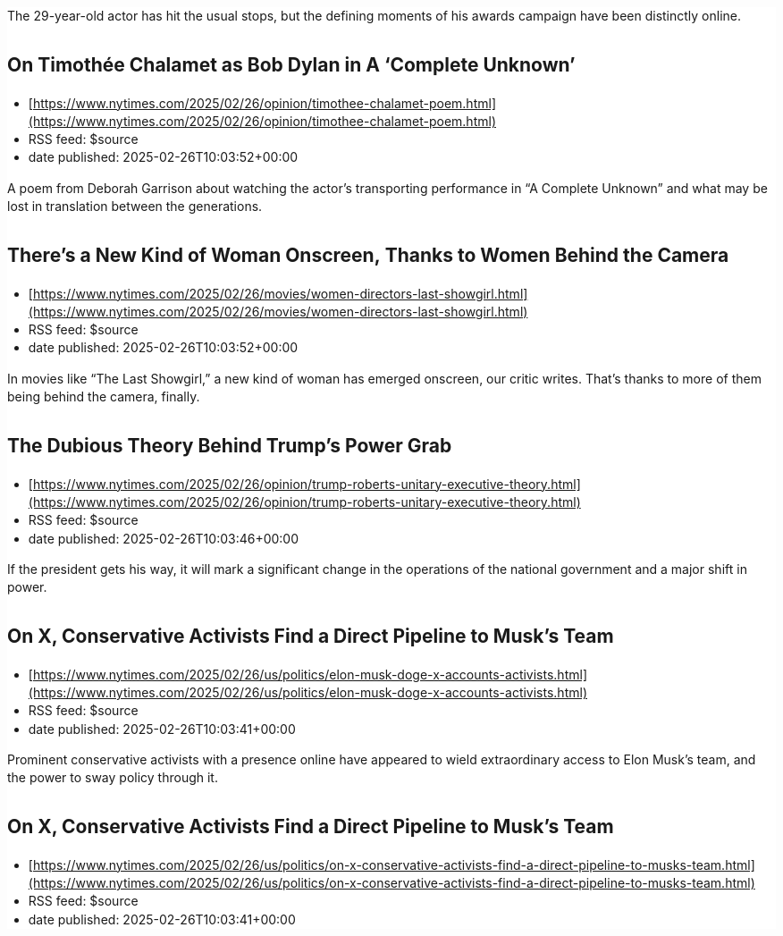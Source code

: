 The 29-year-old actor has hit the usual stops, but the defining moments of his awards campaign have been distinctly online.

## On Timothée Chalamet as Bob Dylan in A ‘Complete Unknown’
 - [https://www.nytimes.com/2025/02/26/opinion/timothee-chalamet-poem.html](https://www.nytimes.com/2025/02/26/opinion/timothee-chalamet-poem.html)
 - RSS feed: $source
 - date published: 2025-02-26T10:03:52+00:00

A poem from Deborah Garrison about watching the actor’s transporting performance in “A Complete Unknown” and what may be lost in translation between the generations.

## There’s a New Kind of Woman Onscreen, Thanks to Women Behind the Camera
 - [https://www.nytimes.com/2025/02/26/movies/women-directors-last-showgirl.html](https://www.nytimes.com/2025/02/26/movies/women-directors-last-showgirl.html)
 - RSS feed: $source
 - date published: 2025-02-26T10:03:52+00:00

In movies like “The Last Showgirl,” a new kind of woman has emerged onscreen, our critic writes. That’s thanks to more of them being behind the camera, finally.

## The Dubious Theory Behind Trump’s Power Grab
 - [https://www.nytimes.com/2025/02/26/opinion/trump-roberts-unitary-executive-theory.html](https://www.nytimes.com/2025/02/26/opinion/trump-roberts-unitary-executive-theory.html)
 - RSS feed: $source
 - date published: 2025-02-26T10:03:46+00:00

If the president gets his way, it will mark a significant change in the operations of the national government and a major shift in power.

## On X, Conservative Activists Find a Direct Pipeline to Musk’s Team
 - [https://www.nytimes.com/2025/02/26/us/politics/elon-musk-doge-x-accounts-activists.html](https://www.nytimes.com/2025/02/26/us/politics/elon-musk-doge-x-accounts-activists.html)
 - RSS feed: $source
 - date published: 2025-02-26T10:03:41+00:00

Prominent conservative activists with a presence online have appeared to wield extraordinary access to Elon Musk’s team, and the power to sway policy through it.

## On X, Conservative Activists Find a Direct Pipeline to Musk’s Team
 - [https://www.nytimes.com/2025/02/26/us/politics/on-x-conservative-activists-find-a-direct-pipeline-to-musks-team.html](https://www.nytimes.com/2025/02/26/us/politics/on-x-conservative-activists-find-a-direct-pipeline-to-musks-team.html)
 - RSS feed: $source
 - date published: 2025-02-26T10:03:41+00:00
